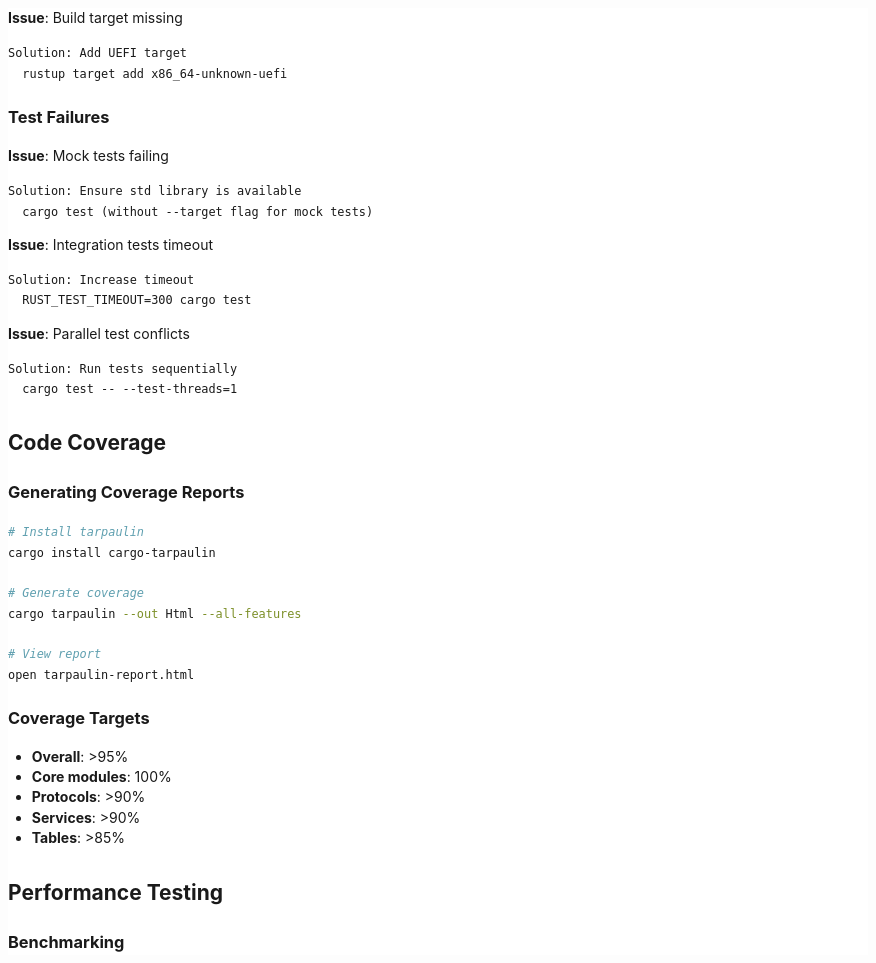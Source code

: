 **Issue**: Build target missing
```
Solution: Add UEFI target
  rustup target add x86_64-unknown-uefi
```

### Test Failures

**Issue**: Mock tests failing
```
Solution: Ensure std library is available
  cargo test (without --target flag for mock tests)
```

**Issue**: Integration tests timeout
```
Solution: Increase timeout
  RUST_TEST_TIMEOUT=300 cargo test
```

**Issue**: Parallel test conflicts
```
Solution: Run tests sequentially
  cargo test -- --test-threads=1
```

## Code Coverage

### Generating Coverage Reports

```bash
# Install tarpaulin
cargo install cargo-tarpaulin

# Generate coverage
cargo tarpaulin --out Html --all-features

# View report
open tarpaulin-report.html
```

### Coverage Targets

- **Overall**: >95%
- **Core modules**: 100%
- **Protocols**: >90%
- **Services**: >90%
- **Tables**: >85%

## Performance Testing

### Benchmarking
